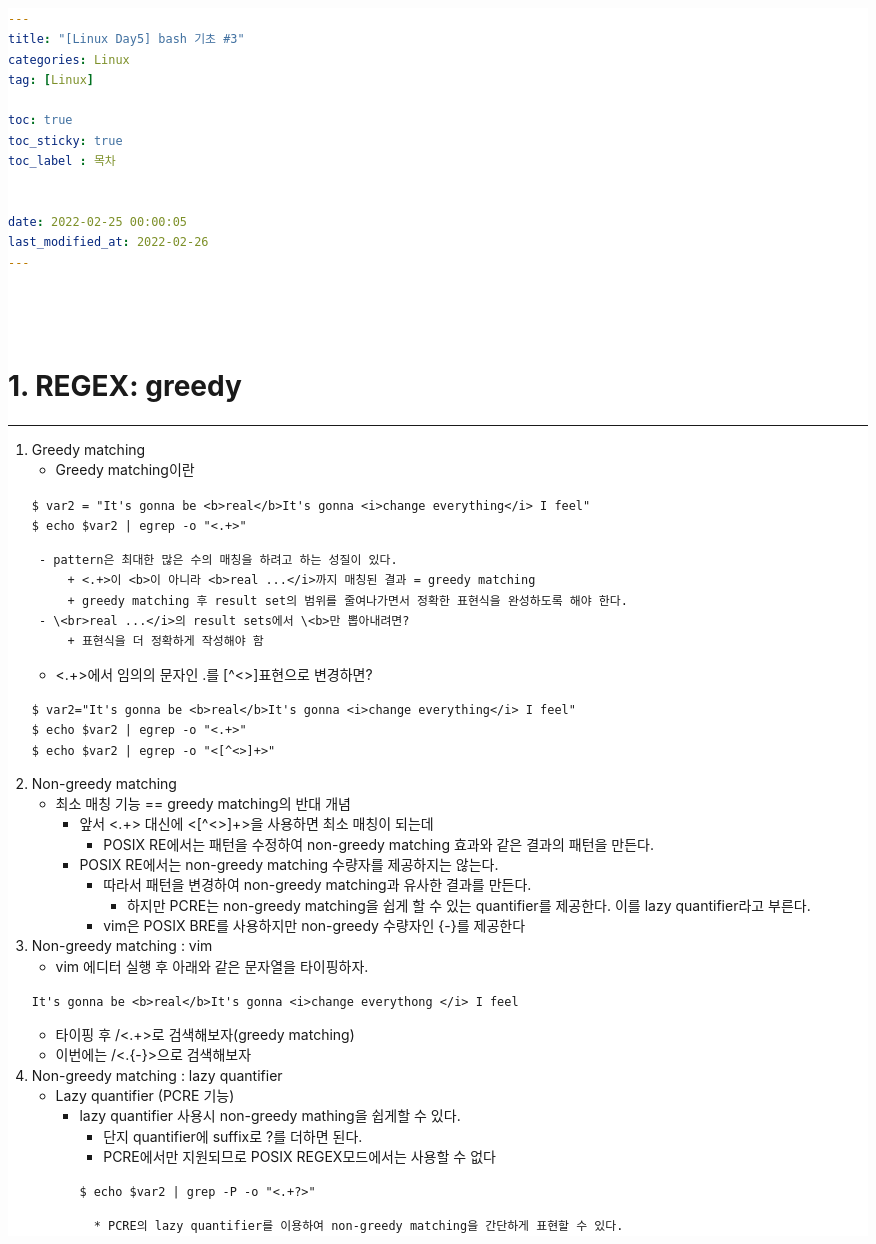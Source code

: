 ```yaml
---
title: "[Linux Day5] bash 기초 #3"
categories: Linux
tag: [Linux]

toc: true
toc_sticky: true
toc_label : 목차


date: 2022-02-25 00:00:05
last_modified_at: 2022-02-26
---
```

<br>
<br>

# 1. REGEX: greedy
---
1. Greedy matching
	* Greedy matching이란
	```
	$ var2 = "It's gonna be <b>real</b>It's gonna <i>change everything</i> I feel"
	$ echo $var2 | egrep -o "<.+>"
	```
		- pattern은 최대한 많은 수의 매칭을 하려고 하는 성질이 있다.
			+ <.+>이 <b>이 아니라 <b>real ...</i>까지 매칭된 결과 = greedy matching
			+ greedy matching 후 result set의 범위를 줄여나가면서 정확한 표현식을 완성하도록 해야 한다.
		- \<br>real ...</i>의 result sets에서 \<b>만 뽑아내려면?
			+ 표현식을 더 정확하게 작성해야 함
	
	* <.+>에서 임의의 문자인 .를 [^<>]표현으로 변경하면?
	```
	$ var2="It's gonna be <b>real</b>It's gonna <i>change everything</i> I feel"
	$ echo $var2 | egrep -o "<.+>"
	$ echo $var2 | egrep -o "<[^<>]+>"
	```
2. Non-greedy matching
	* 최소 매칭 기능 == greedy matching의 반대 개념
		- 앞서 <.+> 대신에 <[^<>]+>을 사용하면 최소 매칭이 되는데
			+ POSIX RE에서는 패턴을 수정하여 non-greedy matching 효과와 같은 결과의 패턴을 만든다.
		- POSIX RE에서는 non-greedy matching 수량자를 제공하지는 않는다.
			+ 따라서 패턴을 변경하여 non-greedy matching과 유사한 결과를 만든다.
				* 하지만 PCRE는 non-greedy matching을 쉽게 할 수 있는 quantifier를 제공한다. 이를 lazy quantifier라고 부른다.
			+ vim은 POSIX BRE를 사용하지만 non-greedy 수량자인 \{-}를 제공한다
3. Non-greedy matching : vim
	* vim 에디터 실행 후 아래와 같은 문자열을 타이핑하자.
	```
	It's gonna be <b>real</b>It's gonna <i>change everythong </i> I feel
	```
	* 타이핑 후 /<.\+>로 검색해보자(greedy matching)
	* 이번에는 /<.\{-}>으로 검색해보자
4. Non-greedy matching : lazy quantifier
	* Lazy quantifier (PCRE 기능)
		- lazy quantifier 사용시 non-greedy mathing을 쉽게할 수 있다.
			+ 단지 quantifier에 suffix로 ?를 더하면 된다.
			+ PCRE에서만 지원되므로 POSIX REGEX모드에서는 사용할 수 없다
			```
			$ echo $var2 | grep -P -o "<.+?>"
			```
				* PCRE의 lazy quantifier를 이용하여 non-greedy matching을 간단하게 표현할 수 있다.
